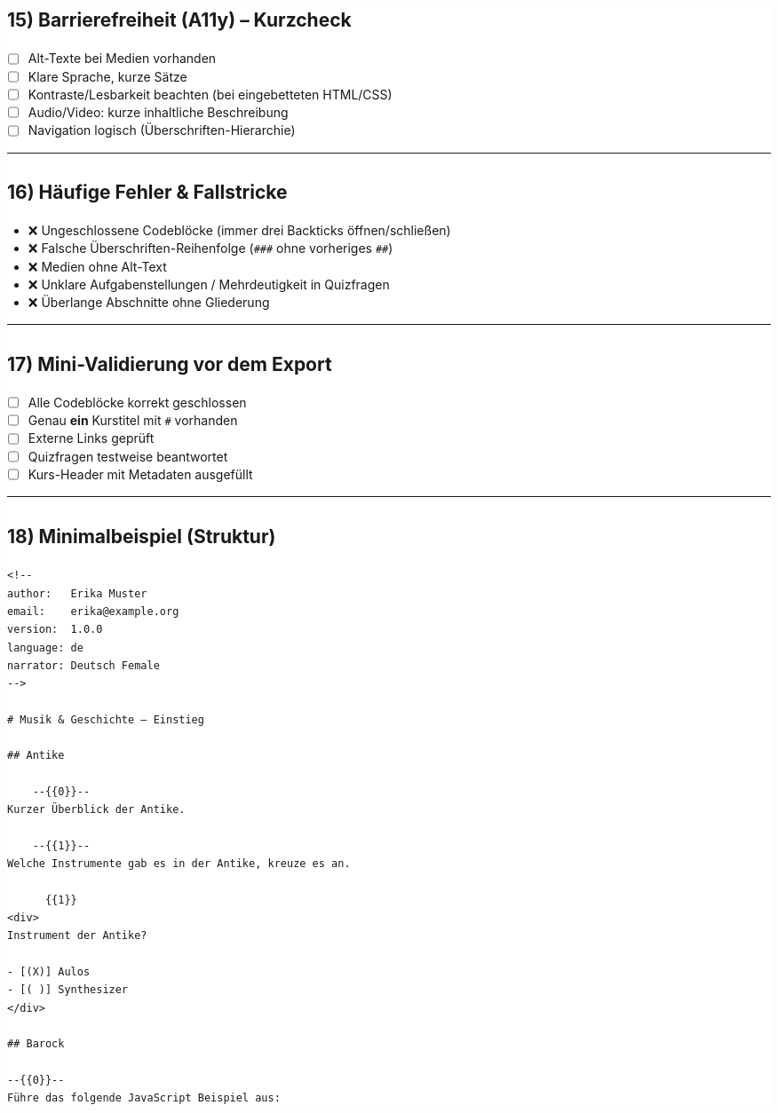 
## 15) Barrierefreiheit (A11y) – Kurzcheck

- [ ] Alt-Texte bei Medien vorhanden
- [ ] Klare Sprache, kurze Sätze
- [ ] Kontraste/Lesbarkeit beachten (bei eingebetteten HTML/CSS)
- [ ] Audio/Video: kurze inhaltliche Beschreibung
- [ ] Navigation logisch (Überschriften-Hierarchie)

---

## 16) Häufige Fehler & Fallstricke

- ❌ Ungeschlossene Codeblöcke (immer drei Backticks öffnen/schließen)
- ❌ Falsche Überschriften-Reihenfolge (`###` ohne vorheriges `##`)
- ❌ Medien ohne Alt-Text
- ❌ Unklare Aufgabenstellungen / Mehrdeutigkeit in Quizfragen
- ❌ Überlange Abschnitte ohne Gliederung

---

## 17) Mini-Validierung vor dem Export

- [ ] Alle Codeblöcke korrekt geschlossen
- [ ] Genau **ein** Kurstitel mit `#` vorhanden
- [ ] Externe Links geprüft
- [ ] Quizfragen testweise beantwortet
- [ ] Kurs-Header mit Metadaten ausgefüllt

---

## 18) Minimalbeispiel (Struktur)

````lia
<!--
author:   Erika Muster
email:    erika@example.org
version:  1.0.0
language: de
narrator: Deutsch Female
-->

# Musik & Geschichte – Einstieg

## Antike

    --{{0}}--
Kurzer Überblick der Antike.

    --{{1}}--
Welche Instrumente gab es in der Antike, kreuze es an.

      {{1}}
<div>
Instrument der Antike?

- [(X)] Aulos
- [( )] Synthesizer
</div>

## Barock

--{{0}}--
Führe das folgende JavaScript Beispiel aus:
````
